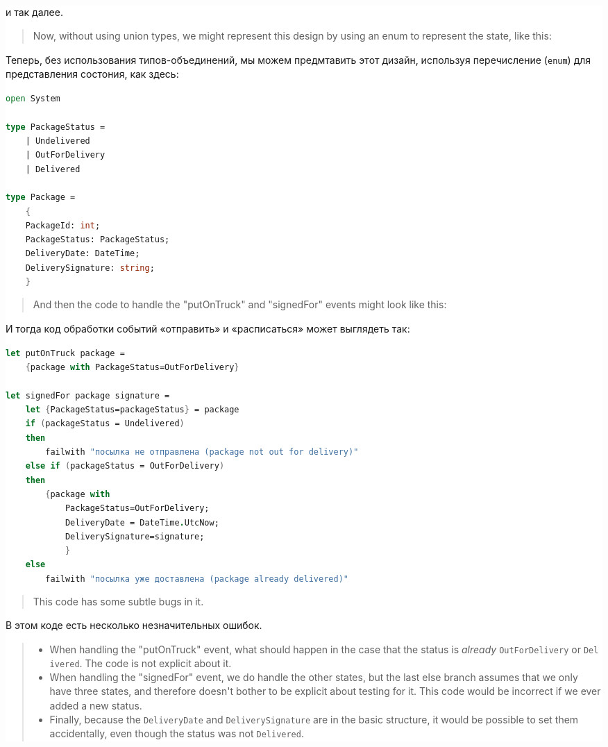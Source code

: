и так далее.

> Now, without using union types, we might represent this design by using an enum to represent the state, like this:

Теперь, без использования типов-объединений, мы можем предмтавить этот дизайн, используя перечисление (`enum`) для представления состония, как здесь:

```fsharp
open System

type PackageStatus =
    | Undelivered
    | OutForDelivery
    | Delivered

type Package =
    {
    PackageId: int;
    PackageStatus: PackageStatus;
    DeliveryDate: DateTime;
    DeliverySignature: string;
    }
```

> And then the code to handle the "putOnTruck" and "signedFor" events might look like this:

И тогда код обработки событий «отправить» и «расписаться» может выглядеть так:

```fsharp
let putOnTruck package =
    {package with PackageStatus=OutForDelivery}

let signedFor package signature =
    let {PackageStatus=packageStatus} = package
    if (packageStatus = Undelivered)
    then
        failwith "посылка не отправлена (package not out for delivery)"
    else if (packageStatus = OutForDelivery)
    then
        {package with
            PackageStatus=OutForDelivery;
            DeliveryDate = DateTime.UtcNow;
            DeliverySignature=signature;
            }
    else
        failwith "посылка уже доставлена (package already delivered)"
```

> This code has some subtle bugs in it.

В этом коде есть несколько незначительных ошибок.

> * When handling the "putOnTruck" event, what should happen in the case that the status is *already* `OutForDelivery` or `Delivered`.
>   The code is not explicit about it.
> * When handling the "signedFor" event, we do handle the other states, but the last else branch assumes that we only have three states, and therefore doesn't bother to be explicit about testing for it.
>   This code would be incorrect if we ever added a new status.
> * Finally, because the `DeliveryDate` and `DeliverySignature` are in the basic structure, it would be possible to set them accidentally, even though the status was not `Delivered`.
